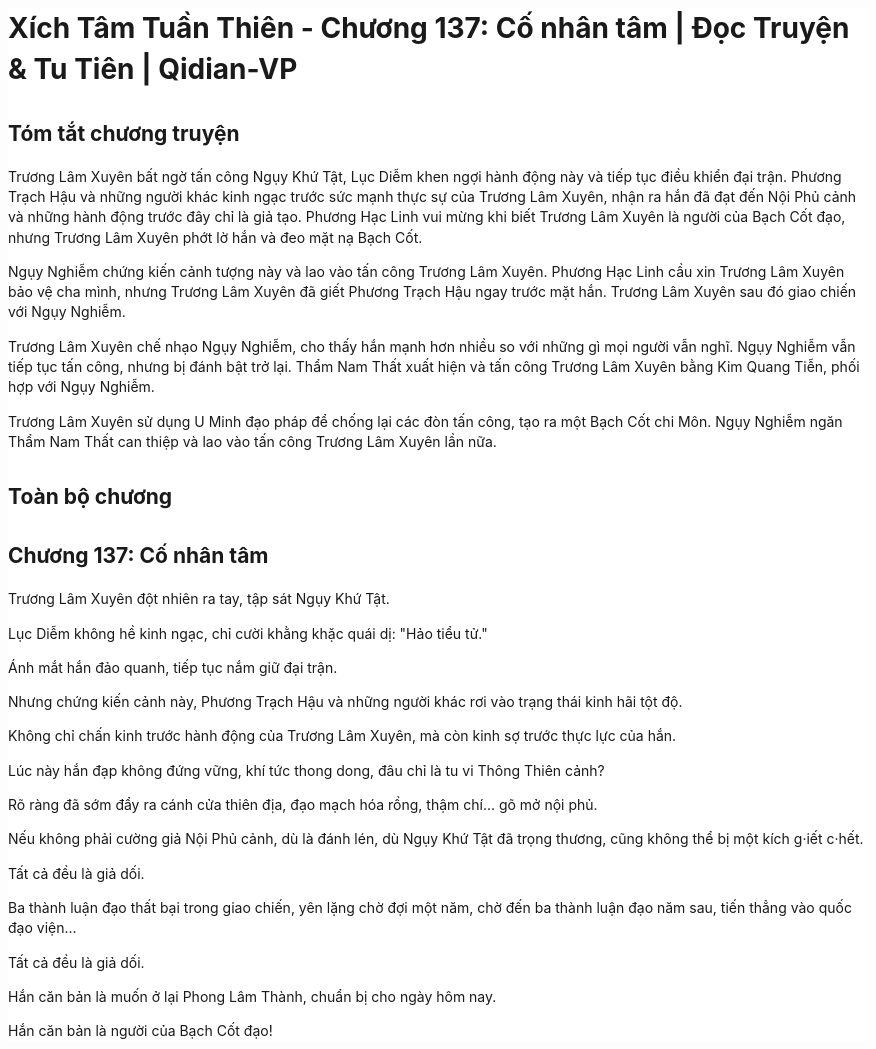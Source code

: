 # Xích Tâm Tuần Thiên - Chương 137: Cố nhân tâm | Đọc Truyện & Tu Tiên | Qidian-VP



## Tóm tắt chương truyện

Trương Lâm Xuyên bất ngờ tấn công Ngụy Khứ Tật, Lục Diễm khen ngợi hành động này và tiếp tục điều khiển đại trận. Phương Trạch Hậu và những người khác kinh ngạc trước sức mạnh thực sự của Trương Lâm Xuyên, nhận ra hắn đã đạt đến Nội Phủ cảnh và những hành động trước đây chỉ là giả tạo. Phương Hạc Linh vui mừng khi biết Trương Lâm Xuyên là người của Bạch Cốt đạo, nhưng Trương Lâm Xuyên phớt lờ hắn và đeo mặt nạ Bạch Cốt.

Ngụy Nghiễm chứng kiến cảnh tượng này và lao vào tấn công Trương Lâm Xuyên. Phương Hạc Linh cầu xin Trương Lâm Xuyên bảo vệ cha mình, nhưng Trương Lâm Xuyên đã giết Phương Trạch Hậu ngay trước mặt hắn. Trương Lâm Xuyên sau đó giao chiến với Ngụy Nghiễm.

Trương Lâm Xuyên chế nhạo Ngụy Nghiễm, cho thấy hắn mạnh hơn nhiều so với những gì mọi người vẫn nghĩ. Ngụy Nghiễm vẫn tiếp tục tấn công, nhưng bị đánh bật trở lại. Thẩm Nam Thất xuất hiện và tấn công Trương Lâm Xuyên bằng Kim Quang Tiễn, phối hợp với Ngụy Nghiễm.

Trương Lâm Xuyên sử dụng U Minh đạo pháp để chống lại các đòn tấn công, tạo ra một Bạch Cốt chi Môn. Ngụy Nghiễm ngăn Thẩm Nam Thất can thiệp và lao vào tấn công Trương Lâm Xuyên lần nữa.


## Toàn bộ chương

## Chương 137: Cố nhân tâm

Trương Lâm Xuyên đột nhiên ra tay, tập sát Ngụy Khứ Tật.

Lục Diễm không hề kinh ngạc, chỉ cười khằng khặc quái dị: "Hảo tiểu tử."

Ánh mắt hắn đảo quanh, tiếp tục nắm giữ đại trận.

Nhưng chứng kiến cảnh này, Phương Trạch Hậu và những người khác rơi vào trạng thái kinh hãi tột độ.

Không chỉ chấn kinh trước hành động của Trương Lâm Xuyên, mà còn kinh sợ trước thực lực của hắn.

Lúc này hắn đạp không đứng vững, khí tức thong dong, đâu chỉ là tu vi Thông Thiên cảnh?

Rõ ràng đã sớm đẩy ra cánh cửa thiên địa, đạo mạch hóa rồng, thậm chí... gõ mở nội phủ.

Nếu không phải cường giả Nội Phủ cảnh, dù là đánh lén, dù Ngụy Khứ Tật đã trọng thương, cũng không thể bị một kích g·iết c·hết.

Tất cả đều là giả dối.

Ba thành luận đạo thất bại trong giao chiến, yên lặng chờ đợi một năm, chờ đến ba thành luận đạo năm sau, tiến thẳng vào quốc đạo viện...

Tất cả đều là giả dối.

Hắn căn bản là muốn ở lại Phong Lâm Thành, chuẩn bị cho ngày hôm nay.

Hắn căn bản là người của Bạch Cốt đạo!
